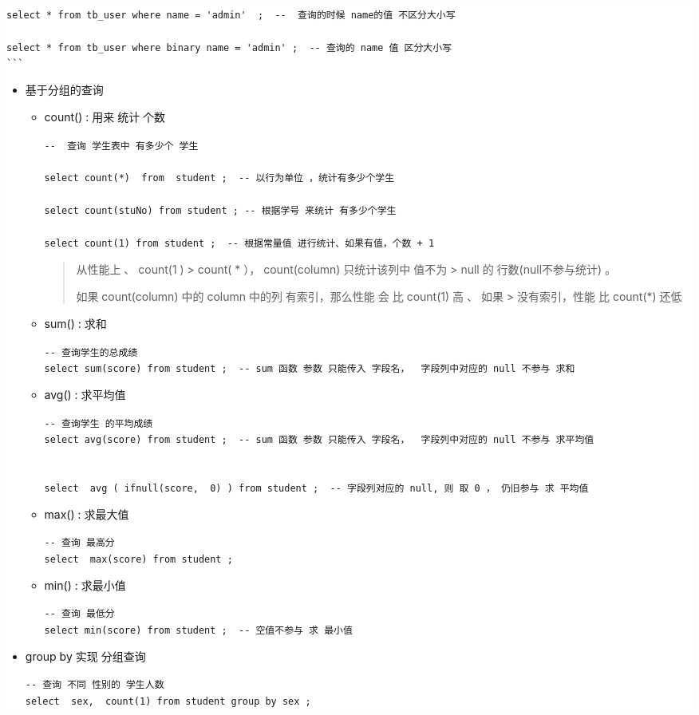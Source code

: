     select * from tb_user where name = 'admin'  ;  --  查询的时候 name的值 不区分大小写 
    
    select * from tb_user where binary name = 'admin' ;  -- 查询的 name 值 区分大小写 
    ```

  - 基于分组的查询 

    - count() :  用来 统计 个数

      ```mysql
      --  查询 学生表中 有多少个 学生 
      
      select count(*)  from  student ;  -- 以行为单位 ，统计有多少个学生
      
      select count(stuNo) from student ; -- 根据学号 来统计 有多少个学生
      
      select count(1) from student ;  -- 根据常量值 进行统计、如果有值，个数 + 1 
      ```

      >   从性能上 、  count(1 )  >  count( * ），  count(column)  只统计该列中 值不为  >   null 的 行数(null不参与统计) 。
      >
      >   如果 count(column) 中的 column 中的列 有索引，那么性能 会 比 count(1) 高 、 如果 >   没有索引，性能  比 count(*) 还低

    - sum()  :  求和    

      ```mysql
      -- 查询学生的总成绩 
      select sum(score) from student ;  -- sum 函数 参数 只能传入 字段名，  字段列中对应的 null 不参与 求和
      ```

    - avg() :  求平均值 

      ```mysql
      -- 查询学生 的平均成绩 
      select avg(score) from student ;  -- sum 函数 参数 只能传入 字段名，  字段列中对应的 null 不参与 求平均值
      
      
      select  avg ( ifnull(score,  0) ) from student ;  -- 字段列对应的 null, 则 取 0 ， 仍旧参与 求 平均值 
      ```

    - max() :  求最大值 

      ```mysql
      -- 查询 最高分 
      select  max(score) from student ; 
      ```

    - min() :  求最小值 

      ```mysql
      -- 查询 最低分 
      select min(score) from student ;  -- 空值不参与 求 最小值 
      ```

  - group by 实现 分组查询 

    ```mysql
    -- 查询 不同 性别的 学生人数 
    select  sex,  count(1) from student group by sex ;
    ```
